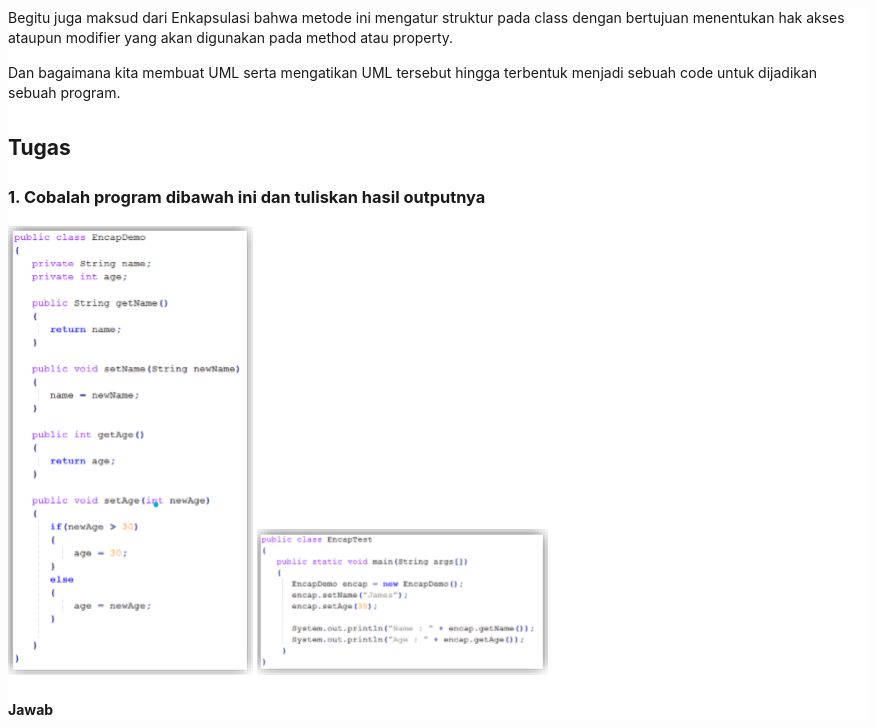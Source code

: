 Begitu juga maksud dari Enkapsulasi bahwa metode ini mengatur struktur pada class dengan bertujuan menentukan hak akses ataupun modifier yang akan digunakan pada method atau property.

Dan bagaimana kita membuat UML serta mengatikan UML tersebut hingga terbentuk menjadi sebuah code untuk dijadikan sebuah program.

## Tugas

### 1. Cobalah program dibawah ini dan tuliskan hasil outputnya

![a6](img/a6.PNG)  ![a7](img/a7.PNG)

#### Jawab
